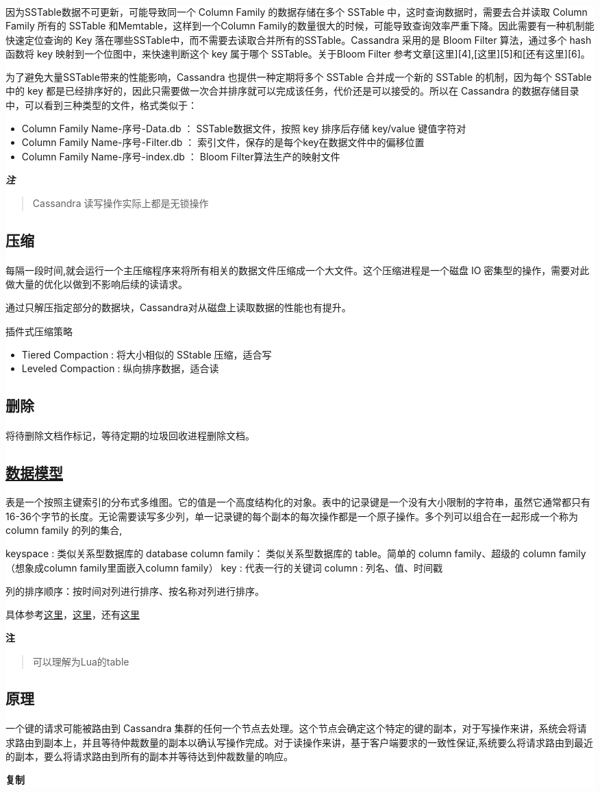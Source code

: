 因为SSTable数据不可更新，可能导致同一个 Column Family 的数据存储在多个 SSTable 中，这时查询数据时，需要去合并读取 Column Family 所有的 SSTable 和Memtable，这样到一个Column Family的数量很大的时候，可能导致查询效率严重下降。因此需要有一种机制能快速定位查询的 Key 落在哪些SSTable中，而不需要去读取合并所有的SSTable。Cassandra 采用的是 Bloom Filter 算法，通过多个 hash 函数将 key 映射到一个位图中，来快速判断这个 key 属于哪个 SSTable。关于Bloom Filter 参考文章[这里][4],[这里][5]和[还有这里][6]。 

为了避免大量SSTable带来的性能影响，Cassandra 也提供一种定期将多个 SSTable 合并成一个新的 SSTable 的机制，因为每个 SSTable 中的 key 都是已经排序好的，因此只需要做一次合并排序就可以完成该任务，代价还是可以接受的。所以在 Cassandra 的数据存储目录中，可以看到三种类型的文件，格式类似于： 

* Column Family Name-序号-Data.db ： SSTable数据文件，按照 key 排序后存储 key/value 键值字符对
* Column Family Name-序号-Filter.db ： 索引文件，保存的是每个key在数据文件中的偏移位置
* Column Family Name-序号-index.db ： Bloom Filter算法生产的映射文件

__*注*__
> Cassandra 读写操作实际上都是无锁操作

压缩
-------------------------------
每隔一段时间,就会运行一个主压缩程序来将所有相关的数据文件压缩成一个大文件。这个压缩进程是一个磁盘 IO 密集型的操作，需要对此做大量的优化以做到不影响后续的读请求。

通过只解压指定部分的数据块，Cassandra对从磁盘上读取数据的性能也有提升。

插件式压缩策略 

* Tiered Compaction : 将大小相似的 SStable 压缩，适合写
* Leveled Compaction : 纵向排序数据，适合读

删除
-------------------------------
将待删除文档作标记，等待定期的垃圾回收进程删除文档。

[数据模型][module1]
-------------------------
表是一个按照主键索引的分布式多维图。它的值是一个高度结构化的对象。表中的记录键是一个没有大小限制的字符串，虽然它通常都只有16-36个字节的长度。无论需要读写多少列，单一记录键的每个副本的每次操作都是一个原子操作。多个列可以组合在一起形成一个称为 column family 的列的集合,

keyspace : 类似关系型数据库的 database
column family： 类似关系型数据库的 table。简单的 column family、超级的 column family（想象成column family里面嵌入column family）
key : 代表一行的关键词
column : 列名、值、时间戳
	

列的排序顺序：按时间对列进行排序、按名称对列进行排序。

具体参考[这里][data_model1]，[这里][data_model2]，还有[这里][data_model3]

**注**
> 可以理解为Lua的table

[module1]: http://wiki.apache.org/cassandra/DataModel
[1]: http://wiki.apache.org/cassandra/ArchitectureOverview
[data_model1]: http://www.slideshare.net/planetcassandra/c-summit-eu-2013-apache-cassandra-20-data-model-on-fire
[data_model2]: http://www.infoq.com/cn/articles/best-practice-of-cassandra-data-model-design
[data_model3]: http://www.infoq.com/cn/articles/best-practices-cassandra-data-model-design-part2
[data_model4]: http://www.datastax.com/dev/blog/leveled-compaction-in-apache-cassandra
[data_module]: http://www.datastax.com/dev/blog/when-to-use-leveled-compaction


原理
--------------------------

一个键的请求可能被路由到 Cassandra 集群的任何一个节点去处理。这个节点会确定这个特定的键的副本，对于写操作来讲，系统会将请求路由到副本上，并且等待仲裁数量的副本以确认写操作完成。对于读操作来讲，基于客户端要求的一致性保证,系统要么将请求路由到最近的副本，要么将请求路由到所有的副本并等待达到仲裁数量的响应。

**复制**


[Commiglog]: http://wiki.apache.org/cassandra/ArchitectureCommitLog
[Memtable]: http://wiki.apache.org/cassandra/ArchitectureSSTable
[SSTable]: http://wiki.apache.org/cassandra/MemtableSSTable
[bloom filter1]: http://blog.csdn.net/jiaomeng/archive/2007/01/27/1495500.aspx
[bloom filter2]: http://www.hellodba.net/2009/04/bloom_filter.html
[bloom filter3]: http://www.googlechinablog.com/2007/07/bloom-filter.html
[gossip]: http://blog.csdn.net/wanghai__/article/details/5783561
